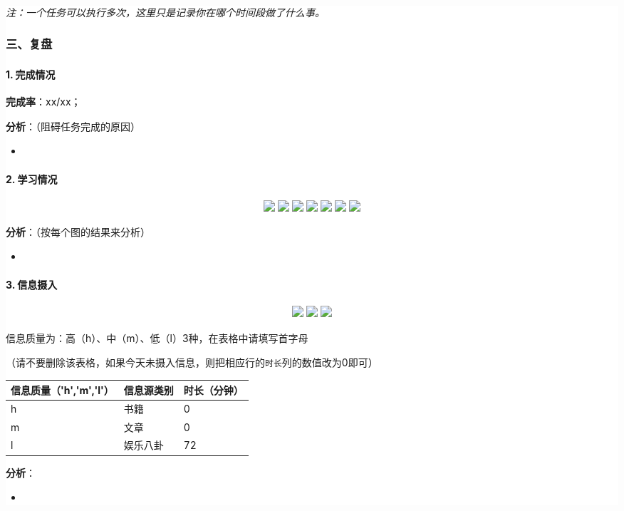 *注：一个任务可以执行多次，这里只是记录你在哪个时间段做了什么事。*

### 三、复盘

#### 1. 完成情况

**完成率**：xx/xx；

**分析**：（阻碍任务完成的原因）

- 

#### 2. 学习情况
<center class='half'>
<img src='https://gitee.com/holmescao/figure-bed/raw/master/img/2022-05-24_11-06-04_Figure1-activate-bar-20220518_20220518.png' width='230;' />
<img src='https://gitee.com/holmescao/figure-bed/raw/master/img/2022-05-24_11-06-11_Figure2-activate-waterfall-20220512_20220518.png' width='230;' />
<img src='https://gitee.com/holmescao/figure-bed/raw/master/img/2022-05-24_11-06-14_Figure3-activate-bar-20220419_20220518.png' width='230;' />
<img src='https://gitee.com/holmescao/figure-bed/raw/master/img/2022-05-24_11-06-17_Figure4-investment-pie-20220419_20220518.png' width='230;' />
<img src='https://gitee.com/holmescao/figure-bed/raw/master/img/2022-05-24_11-06-24_Figure5-activate-brokenbarh-20220512_20220518.png' width='230;' />
<img src='https://gitee.com/holmescao/figure-bed/raw/master/img/2022-05-24_11-06-29_Figure6-activate-predict-bar-20220518_20220518.png' width='230;' />
<img src='https://gitee.com/holmescao/figure-bed/raw/master/img/2022-05-24_11-06-34_Figure7-activate-calendar-20210519_20220518.png' width='500;' />
</center>

**分析**：（按每个图的结果来分析）

- 

#### 3. 信息摄入
<center class='half'>
<img src='https://gitee.com/holmescao/figure-bed/raw/master/img/2022-05-24_11-06-42_Figure1-dayinformation-pie-20220518_20220518.png' width='230;' />
<img src='https://gitee.com/holmescao/figure-bed/raw/master/img/2022-05-24_11-06-45_Figure2-dayinformation-stackbar-20220518_20220518.png' width='230;' />
<img src='https://gitee.com/holmescao/figure-bed/raw/master/img/2022-05-24_11-06-51_Figure3-monthinformation-stackbar-20220419_20220518.png' width='270;' />
</center>

信息质量为：高（h）、中（m）、低（l）3种，在表格中请填写首字母

（请不要删除该表格，如果今天未摄入信息，则把相应行的`时长`列的数值改为0即可）

| 信息质量（'h','m','l'） | 信息源类别 | 时长（分钟） |
| ----------------------- | ---------- | ------------ |
| h                       | 书籍       | 0            |
| m                       | 文章       | 0            |
| l                       | 娱乐八卦   | 72           |

**分析**：

- 
